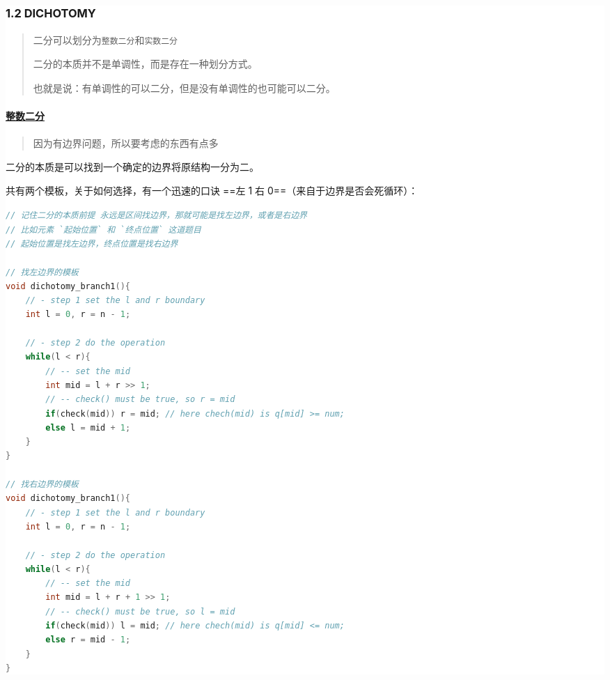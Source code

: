 ```c++
```

### 1.2 DICHOTOMY

> 二分可以划分为`整数二分`和`实数二分`
>
> 二分的本质并不是单调性，而是存在一种划分方式。
>
> 也就是说：有单调性的可以二分，但是没有单调性的也可能可以二分。

#### [整数二分](https://www.acwing.com/problem/content/791/)

> 因为有边界问题，所以要考虑的东西有点多

二分的本质是可以找到一个确定的边界将原结构一分为二。

共有两个模板，关于如何选择，有一个迅速的口诀 ==左 1 右 0==（来自于边界是否会死循环）：

```c++
// 记住二分的本质前提 永远是区间找边界，那就可能是找左边界，或者是右边界
// 比如元素 `起始位置` 和 `终点位置` 这道题目
// 起始位置是找左边界，终点位置是找右边界 

// 找左边界的模板
void dichotomy_branch1(){
    // - step 1 set the l and r boundary
    int l = 0, r = n - 1;
    
   	// - step 2 do the operation
    while(l < r){
        // -- set the mid
        int mid = l + r >> 1;
        // -- check() must be true, so r = mid
        if(check(mid)) r = mid; // here chech(mid) is q[mid] >= num;
        else l = mid + 1;
    }
}

// 找右边界的模板
void dichotomy_branch1(){
    // - step 1 set the l and r boundary
    int l = 0, r = n - 1;
    
   	// - step 2 do the operation
    while(l < r){
        // -- set the mid
        int mid = l + r + 1 >> 1;
        // -- check() must be true, so l = mid
        if(check(mid)) l = mid; // here chech(mid) is q[mid] <= num;
        else r = mid - 1;
    }
}
```
